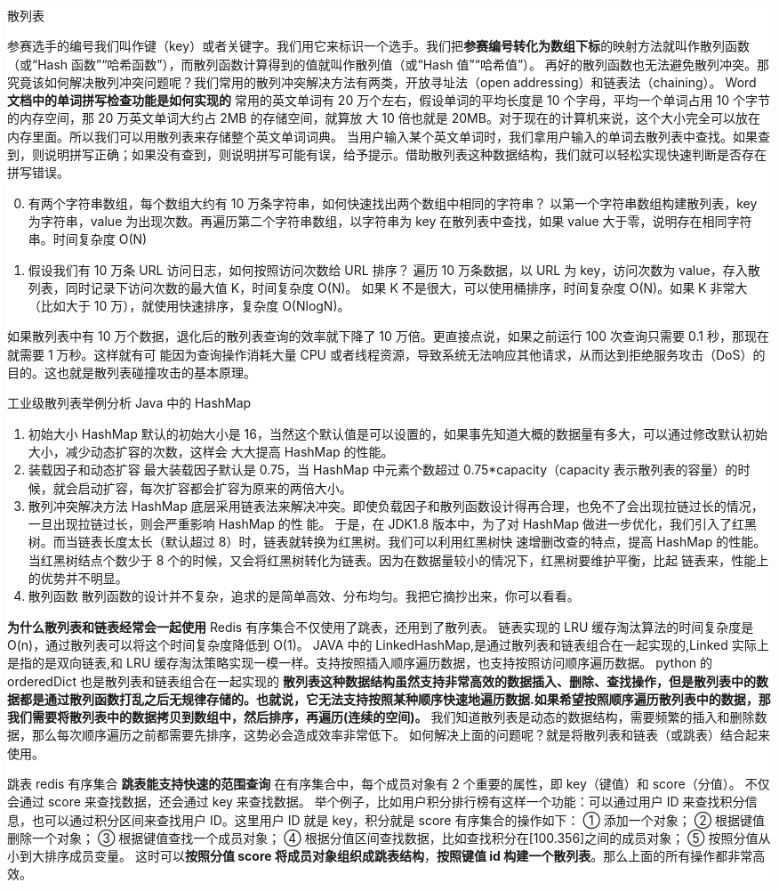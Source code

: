 散列表

参赛选手的编号我们叫作键（key）或者关键字。我们用它来标识一个选手。我们把**参赛编号转化为数组下标**的映射方法就叫作散列函数（或“Hash 函数”“哈希函数”），而散列函数计算得到的值就叫作散列值（或“Hash 值”“哈希值”）。
再好的散列函数也无法避免散列冲突。那究竟该如何解决散列冲突问题呢？我们常用的散列冲突解决方法有两类，开放寻址法（open addressing）和链表法（chaining）。
Word **文档中的单词拼写检查功能是如何实现的**
常用的英文单词有 20 万个左右，假设单词的平均长度是 10 个字母，平均一个单词占用 10 个字节的内存空间，那 20 万英文单词大约占 2MB 的存储空间，就算放
大 10 倍也就是 20MB。对于现在的计算机来说，这个大小完全可以放在内存里面。所以我们可以用散列表来存储整个英文单词词典。
当用户输入某个英文单词时，我们拿用户输入的单词去散列表中查找。如果查到，则说明拼写正确；如果没有查到，则说明拼写可能有误，给予提示。借助散列表这种数据结构，我们就可以轻松实现快速判断是否存在拼写错误。

0. 有两个字符串数组，每个数组大约有 10 万条字符串，如何快速找出两个数组中相同的字符串？
   以第一个字符串数组构建散列表，key 为字符串，value 为出现次数。再遍历第二个字符串数组，以字符串为 key 在散列表中查找，如果 value 大于零，说明存在相同字符串。时间复杂度 O(N)

1. 假设我们有 10 万条 URL 访问日志，如何按照访问次数给 URL 排序？
   遍历 10 万条数据，以 URL 为 key，访问次数为 value，存入散列表，同时记录下访问次数的最大值 K，时间复杂度 O(N)。
   如果 K 不是很大，可以使用桶排序，时间复杂度 O(N)。如果 K 非常大（比如大于 10 万），就使用快速排序，复杂度 O(NlogN)。

如果散列表中有 10 万个数据，退化后的散列表查询的效率就下降了 10 万倍。更直接点说，如果之前运行 100 次查询只需要 0.1 秒，那现在就需要 1 万秒。这样就有可
能因为查询操作消耗大量 CPU 或者线程资源，导致系统无法响应其他请求，从而达到拒绝服务攻击（DoS）的目的。这也就是散列表碰撞攻击的基本原理。

工业级散列表举例分析 Java 中的 HashMap

1. 初始大小
   HashMap 默认的初始大小是 16，当然这个默认值是可以设置的，如果事先知道大概的数据量有多大，可以通过修改默认初始大小，减少动态扩容的次数，这样会
   大大提高 HashMap 的性能。
2. 装载因子和动态扩容
   最大装载因子默认是 0.75，当 HashMap 中元素个数超过 0.75\*capacity（capacity 表示散列表的容量）的时候，就会启动扩容，每次扩容都会扩容为原来的两倍大小。
3. 散列冲突解决方法
   HashMap 底层采用链表法来解决冲突。即使负载因子和散列函数设计得再合理，也免不了会出现拉链过长的情况，一旦出现拉链过长，则会严重影响 HashMap 的性
   能。
   于是，在 JDK1.8 版本中，为了对 HashMap 做进一步优化，我们引入了红黑树。而当链表长度太长（默认超过 8）时，链表就转换为红黑树。我们可以利用红黑树快
   速增删改查的特点，提高 HashMap 的性能。当红黑树结点个数少于 8 个的时候，又会将红黑树转化为链表。因为在数据量较小的情况下，红黑树要维护平衡，比起
   链表来，性能上的优势并不明显。
4. 散列函数
   散列函数的设计并不复杂，追求的是简单高效、分布均匀。我把它摘抄出来，你可以看看。

**为什么散列表和链表经常会一起使用**
Redis 有序集合不仅使用了跳表，还用到了散列表。
链表实现的 LRU 缓存淘汰算法的时间复杂度是 O(n)，通过散列表可以将这个时间复杂度降低到 O(1)。
JAVA 中的 LinkedHashMap,是通过散列表和链表组合在一起实现的,Linked 实际上是指的是双向链表,和 LRU 缓存淘汰策略实现一模一样。支持按照插入顺序遍历数据，也支持按照访问顺序遍历数据。
python 的 orderedDict 也是散列表和链表组合在一起实现的
**散列表这种数据结构虽然支持非常高效的数据插入、删除、查找操作，但是散列表中的数据都是通过散列函数打乱之后无规律存储的。也就说，它无法支持按照某种顺序快速地遍历数据.如果希望按照顺序遍历散列表中的数据，那我们需要将散列表中的数据拷贝到数组中，然后排序，再遍历(连续的空间)。**
我们知道散列表是动态的数据结构，需要频繁的插入和删除数据，那么每次顺序遍历之前都需要先排序，这势必会造成效率非常低下。
如何解决上面的问题呢？就是将散列表和链表（或跳表）结合起来使用。

跳表 redis 有序集合
**跳表能支持快速的范围查询**
在有序集合中，每个成员对象有 2 个重要的属性，即 key（键值）和 score（分值）。
不仅会通过 score 来查找数据，还会通过 key 来查找数据。
举个例子，比如用户积分排行榜有这样一个功能：可以通过用户 ID 来查找积分信息，也可以通过积分区间来查找用户 ID。这里用户 ID 就是 key，积分就是 score
有序集合的操作如下：
① 添加一个对象；
② 根据键值删除一个对象；
③ 根据键值查找一个成员对象；
④ 根据分值区间查找数据，比如查找积分在[100.356]之间的成员对象；
⑤ 按照分值从小到大排序成员变量。
这时可以**按照分值 score 将成员对象组织成跳表结构**，**按照键值 id 构建一个散列表**。那么上面的所有操作都非常高效。
